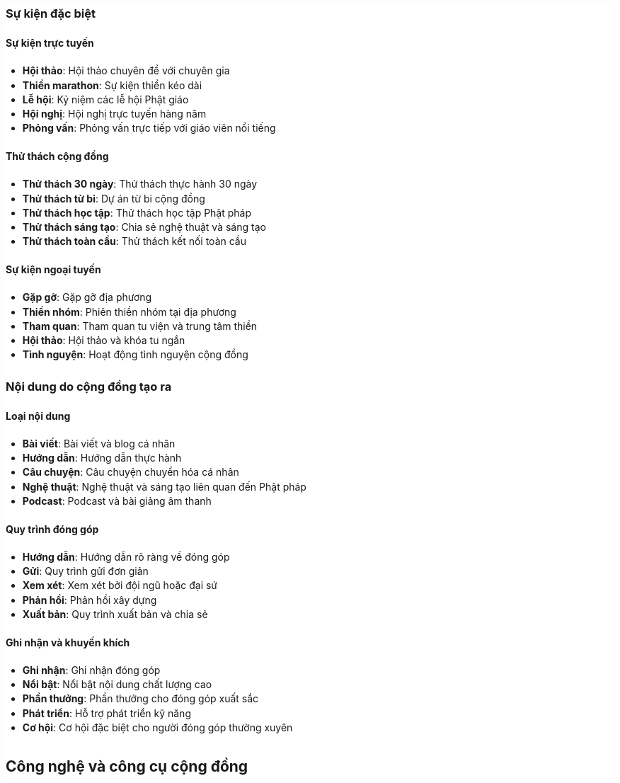 ### Sự kiện đặc biệt

#### Sự kiện trực tuyến

- **Hội thảo**: Hội thảo chuyên đề với chuyên gia
- **Thiền marathon**: Sự kiện thiền kéo dài
- **Lễ hội**: Kỷ niệm các lễ hội Phật giáo
- **Hội nghị**: Hội nghị trực tuyến hàng năm
- **Phỏng vấn**: Phỏng vấn trực tiếp với giáo viên nổi tiếng

#### Thử thách cộng đồng

- **Thử thách 30 ngày**: Thử thách thực hành 30 ngày
- **Thử thách từ bi**: Dự án từ bi cộng đồng
- **Thử thách học tập**: Thử thách học tập Phật pháp
- **Thử thách sáng tạo**: Chia sẻ nghệ thuật và sáng tạo
- **Thử thách toàn cầu**: Thử thách kết nối toàn cầu

#### Sự kiện ngoại tuyến

- **Gặp gỡ**: Gặp gỡ địa phương
- **Thiền nhóm**: Phiên thiền nhóm tại địa phương
- **Tham quan**: Tham quan tu viện và trung tâm thiền
- **Hội thảo**: Hội thảo và khóa tu ngắn
- **Tình nguyện**: Hoạt động tình nguyện cộng đồng

### Nội dung do cộng đồng tạo ra

#### Loại nội dung

- **Bài viết**: Bài viết và blog cá nhân
- **Hướng dẫn**: Hướng dẫn thực hành
- **Câu chuyện**: Câu chuyện chuyển hóa cá nhân
- **Nghệ thuật**: Nghệ thuật và sáng tạo liên quan đến Phật pháp
- **Podcast**: Podcast và bài giảng âm thanh

#### Quy trình đóng góp

- **Hướng dẫn**: Hướng dẫn rõ ràng về đóng góp
- **Gửi**: Quy trình gửi đơn giản
- **Xem xét**: Xem xét bởi đội ngũ hoặc đại sứ
- **Phản hồi**: Phản hồi xây dựng
- **Xuất bản**: Quy trình xuất bản và chia sẻ

#### Ghi nhận và khuyến khích

- **Ghi nhận**: Ghi nhận đóng góp
- **Nổi bật**: Nổi bật nội dung chất lượng cao
- **Phần thưởng**: Phần thưởng cho đóng góp xuất sắc
- **Phát triển**: Hỗ trợ phát triển kỹ năng
- **Cơ hội**: Cơ hội đặc biệt cho người đóng góp thường xuyên

## Công nghệ và công cụ cộng đồng
